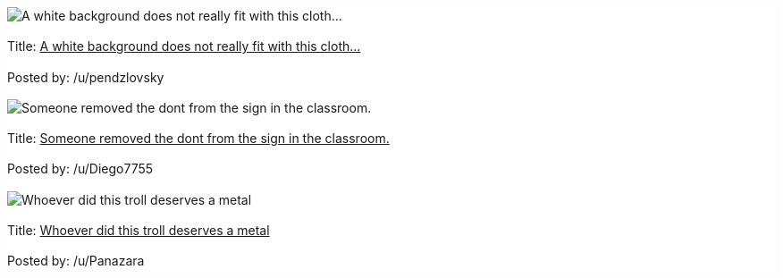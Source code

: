   </div>
</div>

<div class="card">
  <div class="card-image">
    <img class="post-img" src="https://i.redd.it/ghkjuoixsqn51.jpg" alt="A white background does not really fit with this cloth..." title="A white background does not really fit with this cloth..." />
  </div>
  <div class="card-content">
    <div class="media">
      <div class="media-content">
        <p class="title is-4">
           Title: <a href="https://www.reddit.com/r/CrappyDesign/comments/iuo320/a_white_background_does_not_really_fit_with_this/">A white background does not really fit with this cloth...</a>
        </p>
        <p class="subtitle is-4">Posted by: /u/pendzlovsky</p>
      </div>
    </div>
  </div>
</div>

<div class="card">
  <div class="card-image">
    <img class="post-img" src="https://i.redd.it/ab1d9216ukm51.jpg" alt="Someone removed the dont from the sign in the classroom." title="Someone removed the dont from the sign in the classroom." />
  </div>
  <div class="card-content">
    <div class="media">
      <div class="media-content">
        <p class="title is-4">
           Title: <a href="https://www.reddit.com/r/funnysigns/comments/iqyeal/someone_removed_the_dont_from_the_sign_in_the/">Someone removed the dont from the sign in the classroom.</a>
        </p>
        <p class="subtitle is-4">Posted by: /u/Diego7755</p>
      </div>
    </div>
  </div>
</div>

<div class="card">
  <div class="card-image">
    <img class="post-img" src="https://i.redd.it/r5cixea2lum51.jpg" alt="Whoever did this troll deserves a metal" title="Whoever did this troll deserves a metal" />
  </div>
  <div class="card-content">
    <div class="media">
      <div class="media-content">
        <p class="title is-4">
           Title: <a href="https://www.reddit.com/r/funnysigns/comments/irs7hb/whoever_did_this_troll_deserves_a_metal/">Whoever did this troll deserves a metal</a>
        </p>
        <p class="subtitle is-4">Posted by: /u/Panazara</p>
      </div>
    </div>
  </div>
</div>

